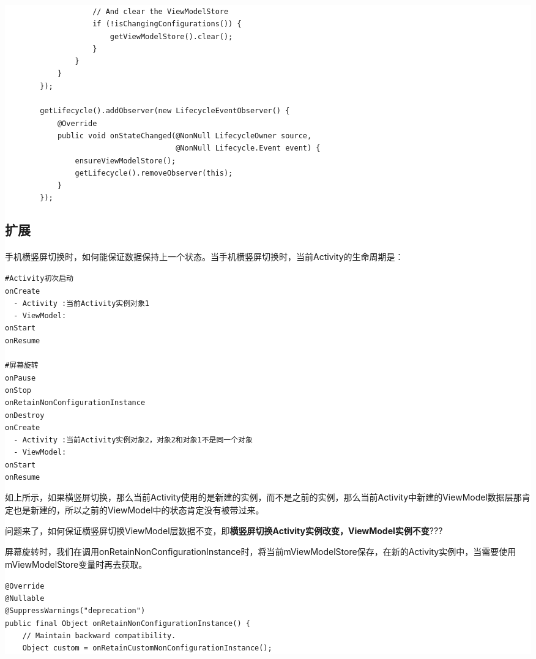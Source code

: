 	                    // And clear the ViewModelStore
	                    if (!isChangingConfigurations()) {
	                        getViewModelStore().clear();
	                    }
	                }
	            }
	        });
	
	        getLifecycle().addObserver(new LifecycleEventObserver() {
	            @Override
	            public void onStateChanged(@NonNull LifecycleOwner source,
	                                       @NonNull Lifecycle.Event event) {
	                ensureViewModelStore();
	                getLifecycle().removeObserver(this);
	            }
	        });

## 扩展 ##

手机横竖屏切换时，如何能保证数据保持上一个状态。当手机横竖屏切换时，当前Activity的生命周期是：

	#Activity初次启动
	onCreate
	  - Activity :当前Activity实例对象1
	  - ViewModel:
	onStart
	onResume
	
	#屏幕旋转
	onPause
	onStop
	onRetainNonConfigurationInstance
	onDestroy
	onCreate
	  - Activity :当前Activity实例对象2，对象2和对象1不是同一个对象
	  - ViewModel:
	onStart
	onResume

如上所示，如果横竖屏切换，那么当前Activity使用的是新建的实例，而不是之前的实例，那么当前Activity中新建的ViewModel数据层那肯定也是新建的，所以之前的ViewModel中的状态肯定没有被带过来。

问题来了，如何保证横竖屏切换ViewModel层数据不变，即**横竖屏切换Activity实例改变，ViewModel实例不变**???

屏幕旋转时，我们在调用onRetainNonConfigurationInstance时，将当前mViewModelStore保存，在新的Activity实例中，当需要使用mViewModelStore变量时再去获取。

    @Override
    @Nullable
    @SuppressWarnings("deprecation")
    public final Object onRetainNonConfigurationInstance() {
        // Maintain backward compatibility.
        Object custom = onRetainCustomNonConfigurationInstance();
